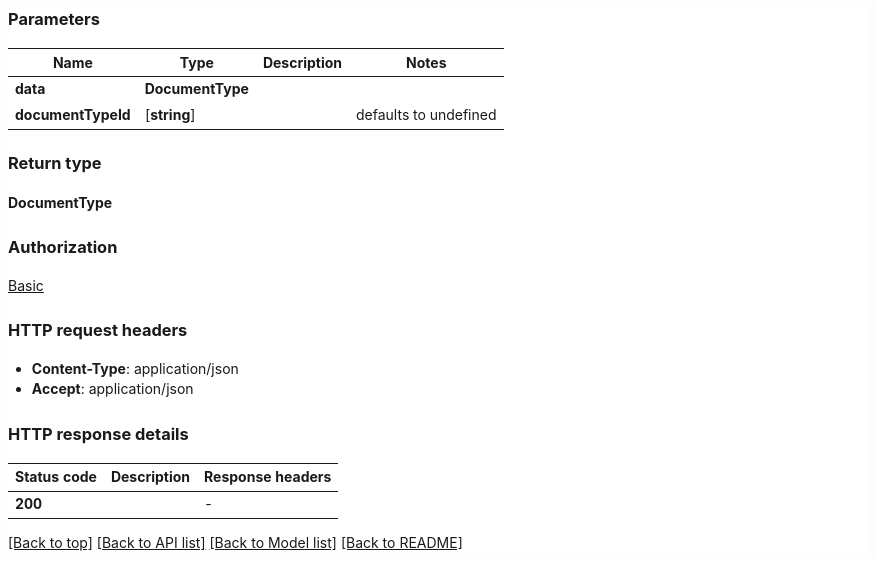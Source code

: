 ### Parameters

|Name | Type | Description  | Notes|
|------------- | ------------- | ------------- | -------------|
| **data** | **DocumentType**|  | |
| **documentTypeId** | [**string**] |  | defaults to undefined|


### Return type

**DocumentType**

### Authorization

[Basic](../README.md#Basic)

### HTTP request headers

 - **Content-Type**: application/json
 - **Accept**: application/json


### HTTP response details
| Status code | Description | Response headers |
|-------------|-------------|------------------|
|**200** |  |  -  |

[[Back to top]](#) [[Back to API list]](../README.md#documentation-for-api-endpoints) [[Back to Model list]](../README.md#documentation-for-models) [[Back to README]](../README.md)

